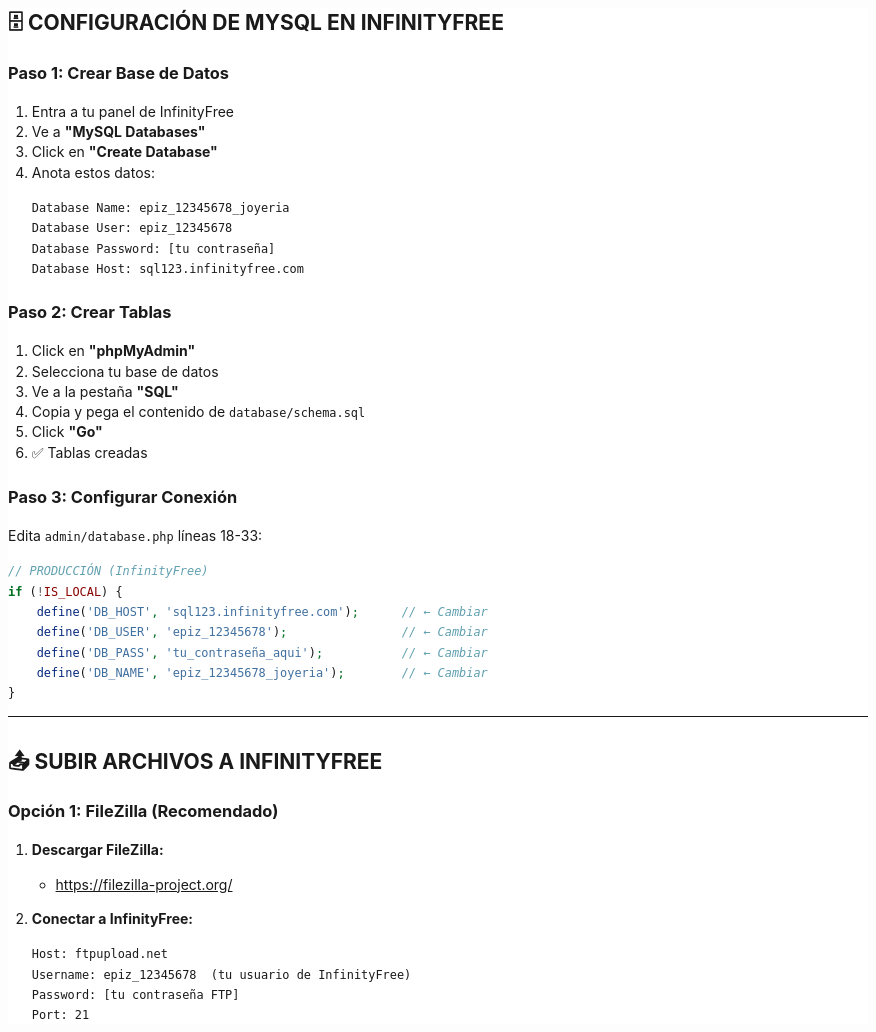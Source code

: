 
## 🗄️ CONFIGURACIÓN DE MYSQL EN INFINITYFREE

### **Paso 1: Crear Base de Datos**

1. Entra a tu panel de InfinityFree
2. Ve a **"MySQL Databases"**
3. Click en **"Create Database"**
4. Anota estos datos:
   ```
   Database Name: epiz_12345678_joyeria
   Database User: epiz_12345678
   Database Password: [tu contraseña]
   Database Host: sql123.infinityfree.com
   ```

### **Paso 2: Crear Tablas**

1. Click en **"phpMyAdmin"**
2. Selecciona tu base de datos
3. Ve a la pestaña **"SQL"**
4. Copia y pega el contenido de `database/schema.sql`
5. Click **"Go"**
6. ✅ Tablas creadas

### **Paso 3: Configurar Conexión**

Edita `admin/database.php` líneas 18-33:

```php
// PRODUCCIÓN (InfinityFree)
if (!IS_LOCAL) {
    define('DB_HOST', 'sql123.infinityfree.com');      // ← Cambiar
    define('DB_USER', 'epiz_12345678');                // ← Cambiar
    define('DB_PASS', 'tu_contraseña_aqui');           // ← Cambiar
    define('DB_NAME', 'epiz_12345678_joyeria');        // ← Cambiar
}
```

---

## 📤 SUBIR ARCHIVOS A INFINITYFREE

### **Opción 1: FileZilla (Recomendado)**

1. **Descargar FileZilla:**
   - https://filezilla-project.org/

2. **Conectar a InfinityFree:**
   ```
   Host: ftpupload.net
   Username: epiz_12345678  (tu usuario de InfinityFree)
   Password: [tu contraseña FTP]
   Port: 21
   ```
